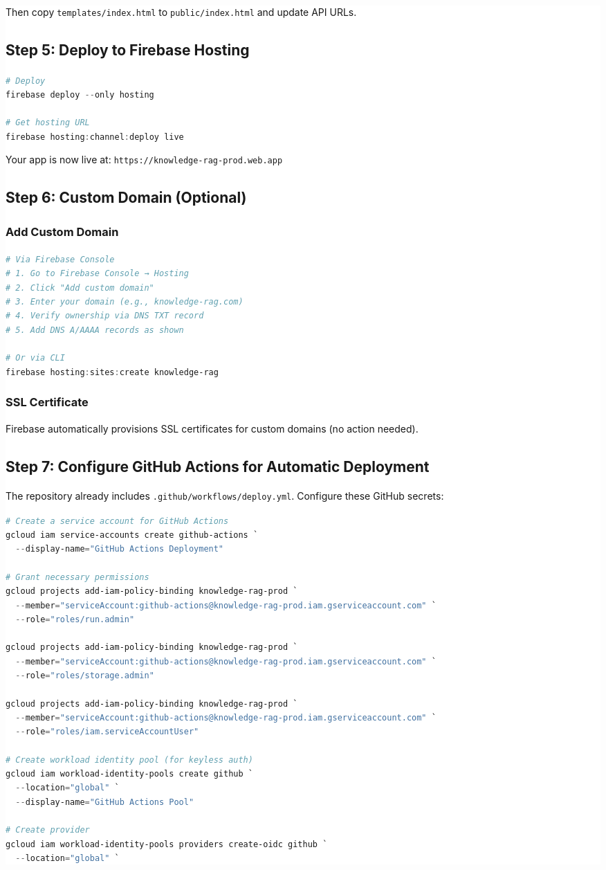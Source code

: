 Then copy `templates/index.html` to `public/index.html` and update API URLs.

## Step 5: Deploy to Firebase Hosting

```powershell
# Deploy
firebase deploy --only hosting

# Get hosting URL
firebase hosting:channel:deploy live
```

Your app is now live at: `https://knowledge-rag-prod.web.app`

## Step 6: Custom Domain (Optional)

### Add Custom Domain

```powershell
# Via Firebase Console
# 1. Go to Firebase Console → Hosting
# 2. Click "Add custom domain"
# 3. Enter your domain (e.g., knowledge-rag.com)
# 4. Verify ownership via DNS TXT record
# 5. Add DNS A/AAAA records as shown

# Or via CLI
firebase hosting:sites:create knowledge-rag
```

### SSL Certificate

Firebase automatically provisions SSL certificates for custom domains (no action needed).

## Step 7: Configure GitHub Actions for Automatic Deployment

The repository already includes `.github/workflows/deploy.yml`. Configure these GitHub secrets:

```powershell
# Create a service account for GitHub Actions
gcloud iam service-accounts create github-actions `
  --display-name="GitHub Actions Deployment"

# Grant necessary permissions
gcloud projects add-iam-policy-binding knowledge-rag-prod `
  --member="serviceAccount:github-actions@knowledge-rag-prod.iam.gserviceaccount.com" `
  --role="roles/run.admin"

gcloud projects add-iam-policy-binding knowledge-rag-prod `
  --member="serviceAccount:github-actions@knowledge-rag-prod.iam.gserviceaccount.com" `
  --role="roles/storage.admin"

gcloud projects add-iam-policy-binding knowledge-rag-prod `
  --member="serviceAccount:github-actions@knowledge-rag-prod.iam.gserviceaccount.com" `
  --role="roles/iam.serviceAccountUser"

# Create workload identity pool (for keyless auth)
gcloud iam workload-identity-pools create github `
  --location="global" `
  --display-name="GitHub Actions Pool"

# Create provider
gcloud iam workload-identity-pools providers create-oidc github `
  --location="global" `
```